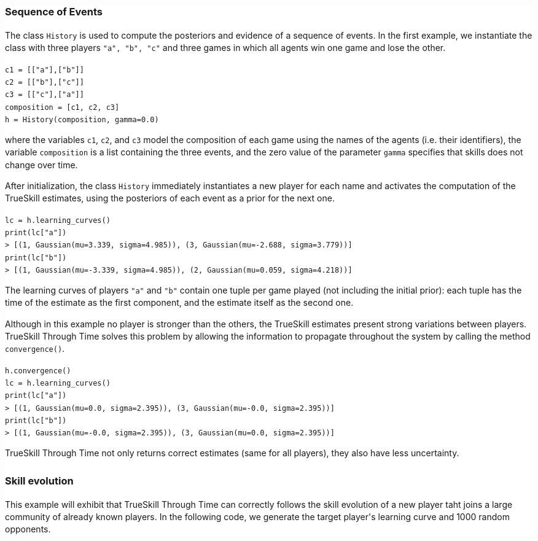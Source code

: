 ### Sequence of Events

The class `History` is used to compute the posteriors and evidence of a sequence of events.
In the first example, we instantiate the class with three players `"a", "b", "c"` and three games in which all agents win one game and lose the other.

```
c1 = [["a"],["b"]]
c2 = [["b"],["c"]]
c3 = [["c"],["a"]]
composition = [c1, c2, c3]
h = History(composition, gamma=0.0)
```

where the variables `c1`, `c2`, and `c3` model the composition of each game using the names of the agents (i.e. their identifiers), the variable `composition` is a list containing the three events,  and the zero value of the parameter `gamma` specifies that skills does not change over time.

After initialization, the class `History` immediately instantiates a new player for each name and activates the computation of the TrueSkill estimates, using the posteriors of each event as a prior for the next one.

```
lc = h.learning_curves()
print(lc["a"])
> [(1, Gaussian(mu=3.339, sigma=4.985)), (3, Gaussian(mu=-2.688, sigma=3.779))]
print(lc["b"])
> [(1, Gaussian(mu=-3.339, sigma=4.985)), (2, Gaussian(mu=0.059, sigma=4.218))]
```

The learning curves of players `"a"` and `"b"` contain one tuple per game played (not including the initial prior): each tuple has the time of the estimate as the first component, and the estimate itself as the second one.

Although in this example no player is stronger than the others, the TrueSkill estimates present strong variations between players.
TrueSkill Through Time solves this problem by allowing the information to propagate throughout the system by calling the method `convergence()`.

```
h.convergence()
lc = h.learning_curves()
print(lc["a"])
> [(1, Gaussian(mu=0.0, sigma=2.395)), (3, Gaussian(mu=-0.0, sigma=2.395))]
print(lc["b"])
> [(1, Gaussian(mu=-0.0, sigma=2.395)), (3, Gaussian(mu=0.0, sigma=2.395))]
```

TrueSkill Through Time not only returns correct estimates (same for all players), they also have less uncertainty.

### Skill evolution

This example will exhibit that TrueSkill Through Time can correctly follows the skill evolution of a new player taht joins a large community of already known players.
In the following code, we generate the target player's learning curve and 1000 random opponents.
